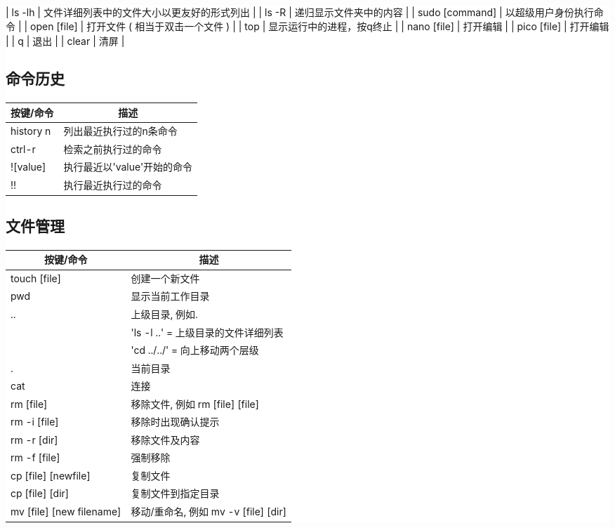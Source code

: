 | ls -lh         | 文件详细列表中的文件大小以更友好的形式列出     |
| ls -R          | 递归显示文件夹中的内容               |
| sudo [command] | 以超级用户身份执行命令               |
| open [file]    | 打开文件 ( 相当于双击一个文件 )        |
| top            | 显示运行中的进程，按q终止             |
| nano [file]    | 打开编辑                      |
| pico	[file]    | 打开编辑                      |
| q              | 退出                        |
| clear          | 清屏                        |

## 命令历史

| 按键/命令     | 描述                |
| --------- | ----------------- |
| history n | 列出最近执行过的n条命令      |
| ctrl-r    | 检索之前执行过的命令        |
| ![value]  | 执行最近以'value'开始的命令 |
| !!        | 执行最近执行过的命令        |

## 文件管理

| 按键/命令                    | 描述                            |
| ------------------------ | ----------------------------- |
| touch [file]             | 创建一个新文件                       |
| pwd                      | 显示当前工作目录                      |
| ..                       | 上级目录, 例如.                     |
|                          | 'ls -l ..' = 上级目录的文件详细列表      |
|                          | 'cd ../../' = 向上移动两个层级        |
| .                        | 当前目录                          |
| cat                      | 连接                            |
| rm [file]                | 移除文件, 例如 rm [file] [file]     |
| rm -i [file]             | 移除时出现确认提示                     |
| rm -r [dir]              | 移除文件及内容                       |
| rm -f [file]             | 强制移除                          |
| cp [file] [newfile]      | 复制文件                          |
| cp [file] [dir]          | 复制文件到指定目录                     |
| mv [file] [new filename] | 移动/重命名, 例如 mv -v [file] [dir] |
